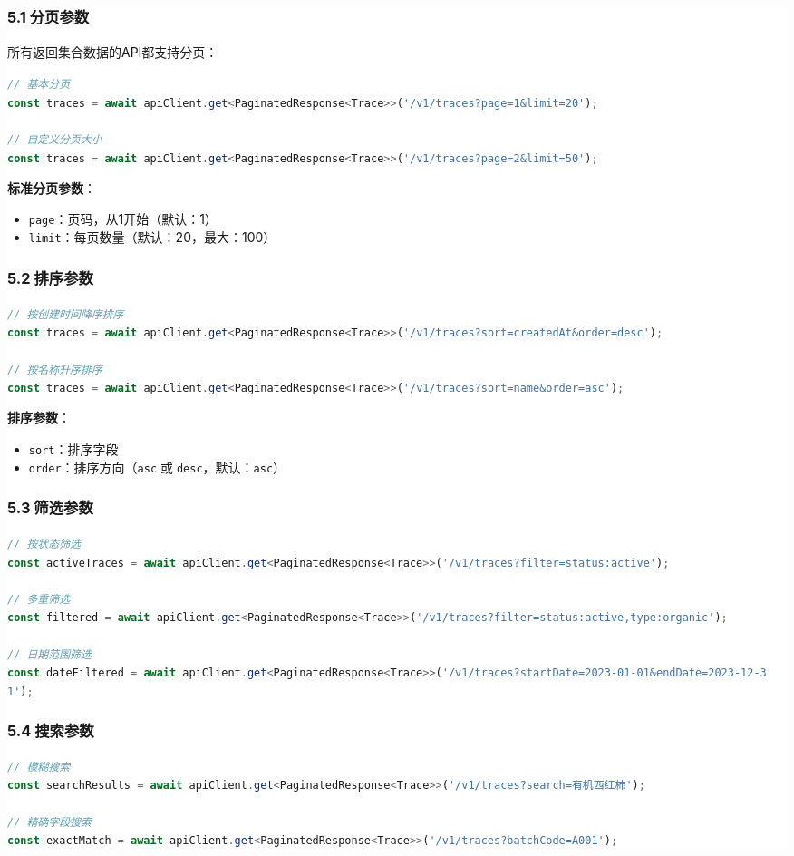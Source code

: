 ### 5.1 分页参数

所有返回集合数据的API都支持分页：

```typescript
// 基本分页
const traces = await apiClient.get<PaginatedResponse<Trace>>('/v1/traces?page=1&limit=20');

// 自定义分页大小
const traces = await apiClient.get<PaginatedResponse<Trace>>('/v1/traces?page=2&limit=50');
```

**标准分页参数**：
- `page`：页码，从1开始（默认：1）
- `limit`：每页数量（默认：20，最大：100）

### 5.2 排序参数

```typescript
// 按创建时间降序排序
const traces = await apiClient.get<PaginatedResponse<Trace>>('/v1/traces?sort=createdAt&order=desc');

// 按名称升序排序
const traces = await apiClient.get<PaginatedResponse<Trace>>('/v1/traces?sort=name&order=asc');
```

**排序参数**：
- `sort`：排序字段
- `order`：排序方向（`asc` 或 `desc`，默认：`asc`）

### 5.3 筛选参数

```typescript
// 按状态筛选
const activeTraces = await apiClient.get<PaginatedResponse<Trace>>('/v1/traces?filter=status:active');

// 多重筛选
const filtered = await apiClient.get<PaginatedResponse<Trace>>('/v1/traces?filter=status:active,type:organic');

// 日期范围筛选
const dateFiltered = await apiClient.get<PaginatedResponse<Trace>>('/v1/traces?startDate=2023-01-01&endDate=2023-12-31');
```

### 5.4 搜索参数

```typescript
// 模糊搜索
const searchResults = await apiClient.get<PaginatedResponse<Trace>>('/v1/traces?search=有机西红柿');

// 精确字段搜索
const exactMatch = await apiClient.get<PaginatedResponse<Trace>>('/v1/traces?batchCode=A001');
```
